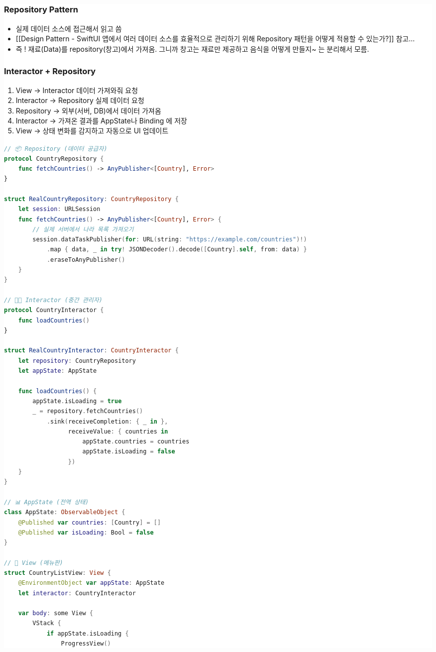 
### Repository Pattern 
- 실제 데이터 소스에 접근해서 읽고 씀 
- [[Design Pattern - SwiftUI 앱에서 여러 데이터 소스를 효율적으로 관리하기 위해 Repository 패턴을 어떻게 적용할 수 있는가?]] 참고... 
- 즉 ! 재료(Data)를 repository(창고)에서 가져옴. 그니까 창고는 재료만 제공하고 음식을 어떻게 만들지~ 는 분리해서 모름. 

### Interactor + Repository 
1. View -> Interactor 데이터 가져와줘 요청
2. Interactor -> Repository 실제 데이터 요청 
3. Repository -> 외부(서버, DB)에서 데이터 가져옴
4. Interactor -> 가져온 결과를 AppState나 Binding 에 저장
5. View -> 상태 변화를 감지하고 자동으로 UI 업데이트 

```Swift
// 📦 Repository (데이터 공급자)
protocol CountryRepository {
    func fetchCountries() -> AnyPublisher<[Country], Error>
}

struct RealCountryRepository: CountryRepository {
    let session: URLSession
    func fetchCountries() -> AnyPublisher<[Country], Error> {
        // 실제 서버에서 나라 목록 가져오기
        session.dataTaskPublisher(for: URL(string: "https://example.com/countries")!)
            .map { data, _ in try! JSONDecoder().decode([Country].self, from: data) }
            .eraseToAnyPublisher()
    }
}

// 🧑‍🍳 Interactor (중간 관리자)
protocol CountryInteractor {
    func loadCountries()
}

struct RealCountryInteractor: CountryInteractor {
    let repository: CountryRepository
    let appState: AppState
    
    func loadCountries() {
        appState.isLoading = true
        _ = repository.fetchCountries()
            .sink(receiveCompletion: { _ in },
                  receiveValue: { countries in
                      appState.countries = countries
                      appState.isLoading = false
                  })
    }
}

// 📊 AppState (전역 상태)
class AppState: ObservableObject {
    @Published var countries: [Country] = []
    @Published var isLoading: Bool = false
}

// 👀 View (메뉴판)
struct CountryListView: View {
    @EnvironmentObject var appState: AppState
    let interactor: CountryInteractor
    
    var body: some View {
        VStack {
            if appState.isLoading {
                ProgressView()
```